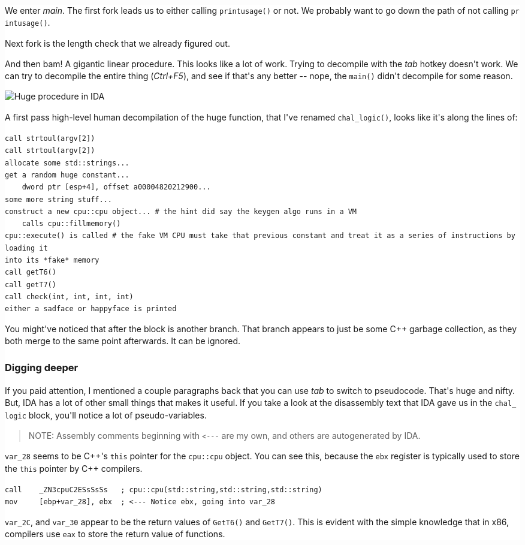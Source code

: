 We enter *main*. The first fork leads us to either calling `printusage()` or not. 
We probably want to go down the path of not calling `printusage()`. 

Next fork is the length check that we already figured out.

And then bam! A gigantic linear procedure.
This looks like a lot of work. Trying to decompile with the *tab* hotkey doesn't work. We can try to decompile the entire thing 
(*Ctrl+F5*), and see if that's any better -- nope, the `main()` didn't decompile for some reason.

![Huge procedure in IDA](/blog/content/images/2016/01/Screenshot-from-2016-01-27-02-57-24.png)

A first pass high-level human decompilation of the huge function, that I've renamed `chal_logic()`, looks like it's along the lines 
of:

```
call strtoul(argv[2])
call strtoul(argv[2])
allocate some std::strings... 
get a random huge constant...
    dword ptr [esp+4], offset a00004820212900...
some more string stuff...
construct a new cpu::cpu object... # the hint did say the keygen algo runs in a VM
    calls cpu::fillmemory()
cpu::execute() is called # the fake VM CPU must take that previous constant and treat it as a series of instructions by loading it 
into its *fake* memory
call getT6()
call getT7()
call check(int, int, int, int)
either a sadface or happyface is printed
```

You might've noticed that after the block is another branch. That branch appears to just be some C++ garbage collection, as they both 
merge to the same point afterwards. It can be ignored.

### Digging deeper
If you paid attention, I mentioned a couple paragraphs back that you can use *tab* to switch to pseudocode. That's huge and nifty. 
But, IDA has a lot of other small things that makes it useful. If you take a look at the disassembly text that IDA gave us in the 
`chal_logic` block, you'll notice a lot of pseudo-variables.

> NOTE: Assembly comments beginning with `<---` are my own, and others are autogenerated by IDA.

`var_28` seems to be C++'s `this` pointer for the `cpu::cpu` object. You can see this, because the `ebx` register is typically used to 
store the `this` pointer by C++ compilers.

    call    _ZN3cpuC2ESsSsSs   ; cpu::cpu(std::string,std::string,std::string)
    mov     [ebp+var_28], ebx  ; <--- Notice ebx, going into var_28

`var_2C`, and `var_30` appear to be the return values of `GetT6()` and `GetT7()`. This is evident with the simple knowledge that in 
x86, compilers use `eax` to store the return value of functions.
